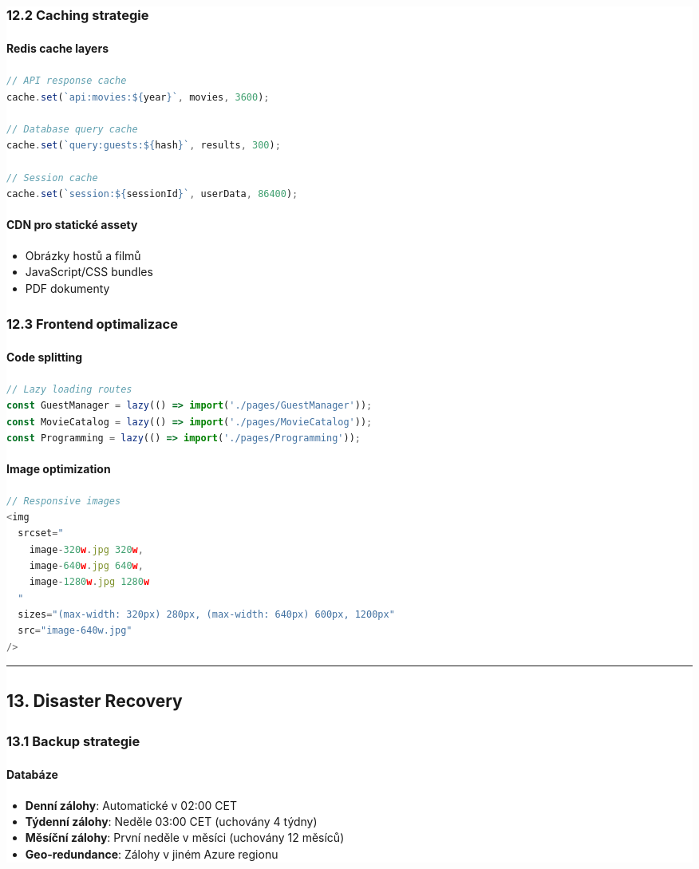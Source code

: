 ### 12.2 Caching strategie

#### Redis cache layers
```javascript
// API response cache
cache.set(`api:movies:${year}`, movies, 3600);

// Database query cache
cache.set(`query:guests:${hash}`, results, 300);

// Session cache
cache.set(`session:${sessionId}`, userData, 86400);
```

#### CDN pro statické assety
- Obrázky hostů a filmů
- JavaScript/CSS bundles
- PDF dokumenty

### 12.3 Frontend optimalizace

#### Code splitting
```javascript
// Lazy loading routes
const GuestManager = lazy(() => import('./pages/GuestManager'));
const MovieCatalog = lazy(() => import('./pages/MovieCatalog'));
const Programming = lazy(() => import('./pages/Programming'));
```

#### Image optimization
```javascript
// Responsive images
<img 
  srcset="
    image-320w.jpg 320w,
    image-640w.jpg 640w,
    image-1280w.jpg 1280w
  "
  sizes="(max-width: 320px) 280px, (max-width: 640px) 600px, 1200px"
  src="image-640w.jpg"
/>
```

---

## 13. Disaster Recovery

### 13.1 Backup strategie

#### Databáze
- **Denní zálohy**: Automatické v 02:00 CET
- **Týdenní zálohy**: Neděle 03:00 CET (uchovány 4 týdny)
- **Měsíční zálohy**: První neděle v měsíci (uchovány 12 měsíců)
- **Geo-redundance**: Zálohy v jiném Azure regionu
